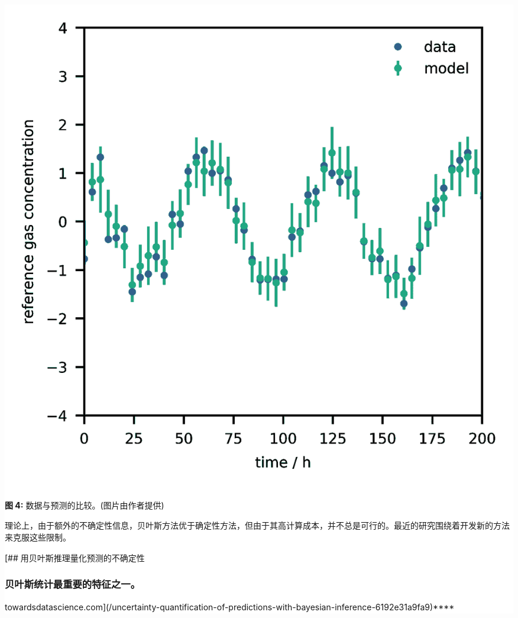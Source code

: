 ![](img/d2fa33f2206e7eddb9769e1b3c1be0da.png)

**图 4:** 数据与预测的比较。(图片由作者提供)

理论上，由于额外的不确定性信息，贝叶斯方法优于确定性方法，但由于其高计算成本，并不总是可行的。最近的研究围绕着开发新的方法来克服这些限制。

[](/uncertainty-quantification-of-predictions-with-bayesian-inference-6192e31a9fa9) [## 用贝叶斯推理量化预测的不确定性

### 贝叶斯统计最重要的特征之一。

towardsdatascience.com](/uncertainty-quantification-of-predictions-with-bayesian-inference-6192e31a9fa9)****